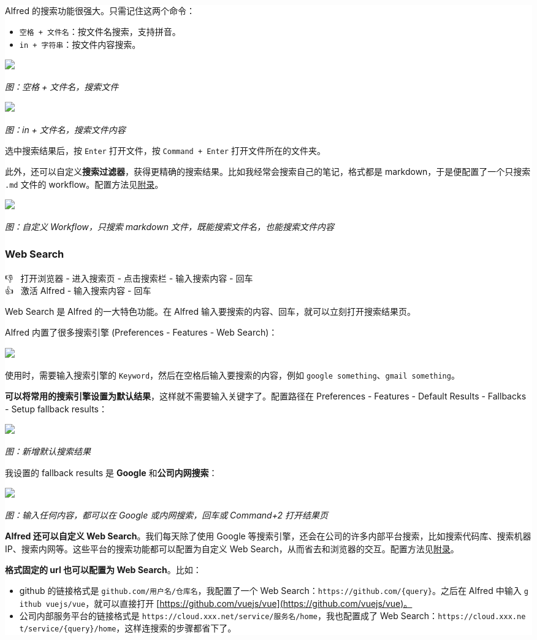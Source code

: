 Alfred 的搜索功能很强大。只需记住这两个命令：

*   `空格 + 文件名`：按文件名搜索，支持拼音。
*   `in + 字符串`：按文件内容搜索。

![](https://cdn.sspai.com/2022/05/09/article/f32fb66bbe7f805b200d26f737692da4)

_图：空格 + 文件名，搜索文件_

![](https://cdn.sspai.com/2022/05/09/article/00425ab6e5e6ee73facffd6a897b7645)

_图：in + 文件名，搜索文件内容_

选中搜索结果后，按 `Enter` 打开文件，按 `Command + Enter` 打开文件所在的文件夹。

此外，还可以自定义**搜索过滤器**，获得更精确的搜索结果。比如我经常会搜索自己的笔记，格式都是 markdown，于是便配置了一个只搜索 `.md` 文件的 workflow。配置方法见[附录](https://imageslr.com/2022/efficiency-workflow.html#file-filter)。

![](https://cdn.sspai.com/2022/05/09/article/c11425c88698609c8b834316fd9ddda3)

_图：自定义 Workflow，只搜索 markdown 文件，既能搜索文件名，也能搜索文件内容_

### Web Search

👎   打开浏览器 - 进入搜索页 - 点击搜索栏 - 输入搜索内容 - 回车  
👍   激活 Alfred - 输入搜索内容 - 回车

Web Search 是 Alfred 的一大特色功能。在 Alfred 输入要搜索的内容、回车，就可以立刻打开搜索结果页。

Alfred 内置了很多搜索引擎 (Preferences - Features - Web Search)：

![](https://cdn.sspai.com/2022/05/09/article/3d1e98eb7135a4ff9133afff8db82f89)

使用时，需要输入搜索引擎的 `Keyword`，然后在空格后输入要搜索的内容，例如 `google something`、`gmail something`。

**可以将常用的搜索引擎设置为默认结果**，这样就不需要输入关键字了。配置路径在 Preferences - Features - Default Results - Fallbacks - Setup fallback results：

![](https://cdn.sspai.com/2022/05/09/article/5c38b2b349963cd0c53ddd5a30e6144b)

_图：新增默认搜索结果_

我设置的 fallback results 是 **Google** 和**公司内网搜索**：

![](https://cdn.sspai.com/2022/05/09/article/5e2d63f7a80de9768adbf4e1ceaa3f58)

_图：输入任何内容，都可以在 Google 或内网搜索，回车或 Command+2 打开结果页_

**Alfred 还可以自定义 Web Search**。我们每天除了使用 Google 等搜索引擎，还会在公司的许多内部平台搜索，比如搜索代码库、搜索机器 IP、搜索内网等。这些平台的搜索功能都可以配置为自定义 Web Search，从而省去和浏览器的交互。配置方法见[附录](https://imageslr.com/2022/efficiency-workflow.html#web-search-config)。

**格式固定的 url 也可以配置为 Web Search**。比如：

*   github 的链接格式是 `github.com/用户名/仓库名`，我配置了一个 Web Search：`https://github.com/{query}`。之后在 Alfred 中输入 `github vuejs/vue`，就可以直接打开 [https://github.com/vuejs/vue](https://github.com/vuejs/vue)。
*   公司内部服务平台的链接格式是 `https://cloud.xxx.net/service/服务名/home`，我也配置成了 Web Search：`https://cloud.xxx.net/service/{query}/home`，这样连搜索的步骤都省下了。
